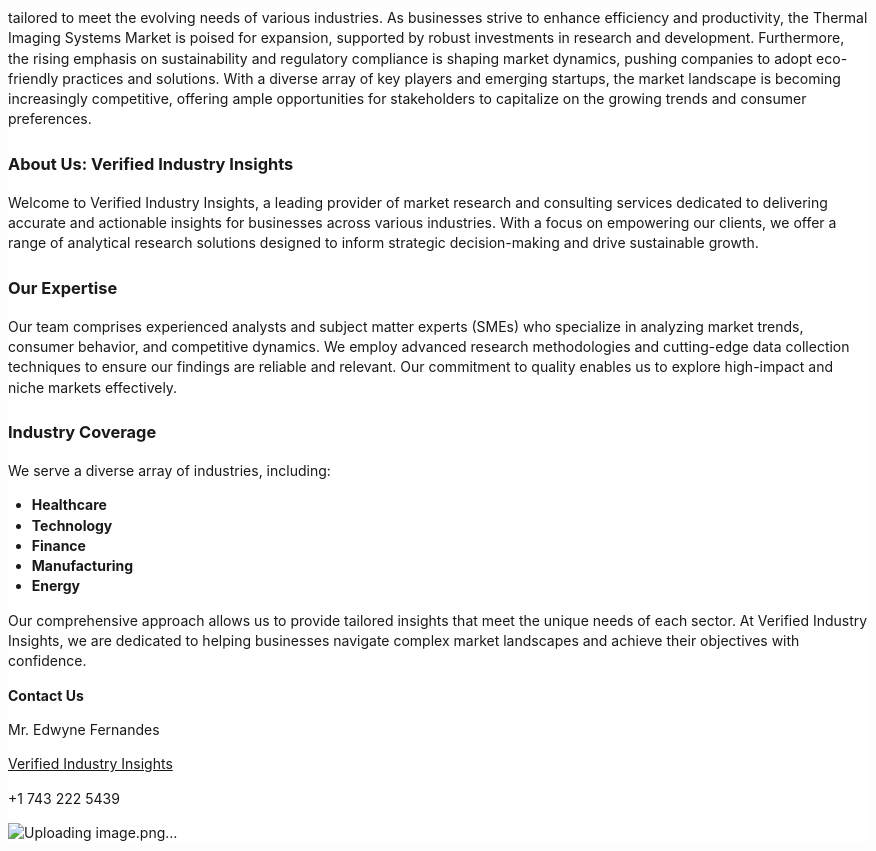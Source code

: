 tailored to meet the evolving needs of various industries. As businesses strive to enhance efficiency and productivity, the Thermal Imaging Systems Market is poised for expansion, supported by robust investments in research and development. Furthermore, the rising emphasis on sustainability and regulatory compliance is shaping market dynamics, pushing companies to adopt eco-friendly practices and solutions. With a diverse array of key players and emerging startups, the market landscape is becoming increasingly competitive, offering ample opportunities for stakeholders to capitalize on the growing trends and consumer preferences.</p><h3>About Us: Verified Industry Insights</h3><p>Welcome to Verified Industry Insights, a leading provider of market research and consulting services dedicated to delivering accurate and actionable insights for businesses across various industries. With a focus on empowering our clients, we offer a range of analytical research solutions designed to inform strategic decision-making and drive sustainable growth.</p><h3>Our Expertise</h3><p>Our team comprises experienced analysts and subject matter experts (SMEs) who specialize in analyzing market trends, consumer behavior, and competitive dynamics. We employ advanced research methodologies and cutting-edge data collection techniques to ensure our findings are reliable and relevant. Our commitment to quality enables us to explore high-impact and niche markets effectively.</p><h3>Industry Coverage</h3><p>We serve a diverse array of industries, including:</p><ul><li><strong>Healthcare</strong></li><li><strong>Technology</strong></li><li><strong>Finance</strong></li><li><strong>Manufacturing</strong></li><li><strong>Energy</strong></li></ul><p>Our comprehensive approach allows us to provide tailored insights that meet the unique needs of each sector. At Verified Industry Insights, we are dedicated to helping businesses navigate complex market landscapes and achieve their objectives with confidence.</p><p><strong>Contact Us</strong></p><p>Mr. Edwyne Fernandes</p><p><a href="https://www.verifiedindustryinsights.com/">Verified Industry Insights</a></p><p>+1 743 222 5439</p>
![Uploading image.png…]()
